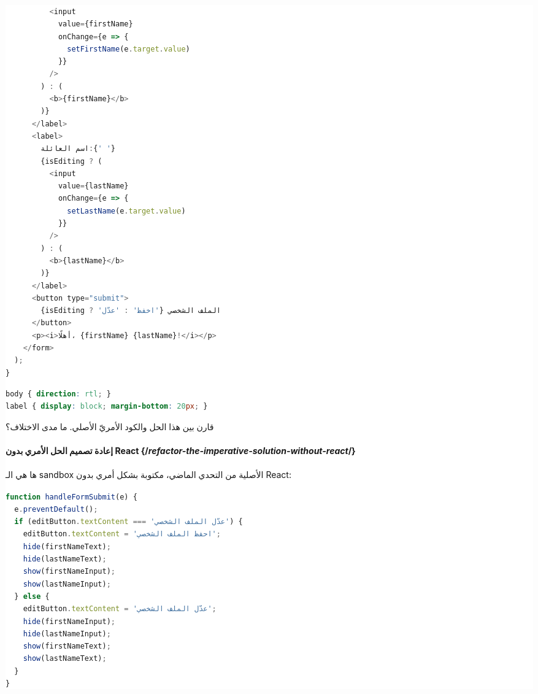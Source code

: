 ```js
          <input
            value={firstName}
            onChange={e => {
              setFirstName(e.target.value)
            }}
          />
        ) : (
          <b>{firstName}</b>
        )}
      </label>
      <label>
        اسم العائلة:{' '}
        {isEditing ? (
          <input
            value={lastName}
            onChange={e => {
              setLastName(e.target.value)
            }}
          />
        ) : (
          <b>{lastName}</b>
        )}
      </label>
      <button type="submit">
        {isEditing ? 'اخفظ' : 'عدّل'} الملف الشخصي
      </button>
      <p><i>أهلًا، {firstName} {lastName}!</i></p>
    </form>
  );
}
```

```css
body { direction: rtl; }
label { display: block; margin-bottom: 20px; }
```

</Sandpack>

قارن بين هذا الحل والكود الأمريّ الأصلي. ما مدى الاختلاف؟

</Solution>

#### إعادة تصميم الحل الأمري بدون React {/*refactor-the-imperative-solution-without-react*/}

ها هي الـ sandbox الأصلية من التحدي الماضي، مكتوبة بشكل أمري بدون React:

<Sandpack>

```js index.js active
function handleFormSubmit(e) {
  e.preventDefault();
  if (editButton.textContent === 'عدّل الملف الشخصي') {
    editButton.textContent = 'احفظ الملف الشخصي';
    hide(firstNameText);
    hide(lastNameText);
    show(firstNameInput);
    show(lastNameInput);
  } else {
    editButton.textContent = 'عدّل الملف الشخصي';
    hide(firstNameInput);
    hide(lastNameInput);
    show(firstNameText);
    show(lastNameText);
  }
}
```